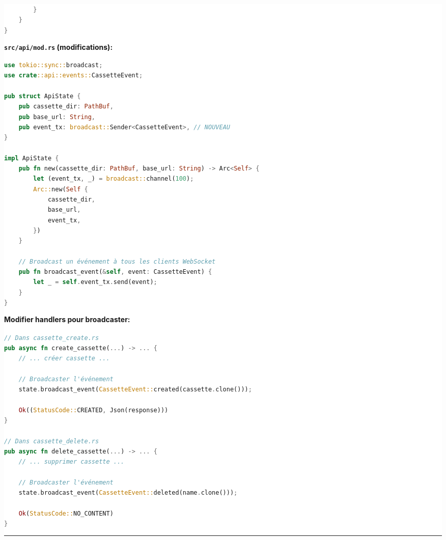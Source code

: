 ```rust
        }
    }
}
```

**`src/api/mod.rs` (modifications):**

```rust
use tokio::sync::broadcast;
use crate::api::events::CassetteEvent;

pub struct ApiState {
    pub cassette_dir: PathBuf,
    pub base_url: String,
    pub event_tx: broadcast::Sender<CassetteEvent>, // NOUVEAU
}

impl ApiState {
    pub fn new(cassette_dir: PathBuf, base_url: String) -> Arc<Self> {
        let (event_tx, _) = broadcast::channel(100);
        Arc::new(Self {
            cassette_dir,
            base_url,
            event_tx,
        })
    }

    // Broadcast un événement à tous les clients WebSocket
    pub fn broadcast_event(&self, event: CassetteEvent) {
        let _ = self.event_tx.send(event);
    }
}
```

**Modifier handlers pour broadcaster:**

```rust
// Dans cassette_create.rs
pub async fn create_cassette(...) -> ... {
    // ... créer cassette ...

    // Broadcaster l'événement
    state.broadcast_event(CassetteEvent::created(cassette.clone()));

    Ok((StatusCode::CREATED, Json(response)))
}

// Dans cassette_delete.rs
pub async fn delete_cassette(...) -> ... {
    // ... supprimer cassette ...

    // Broadcaster l'événement
    state.broadcast_event(CassetteEvent::deleted(name.clone()));

    Ok(StatusCode::NO_CONTENT)
}
```

---